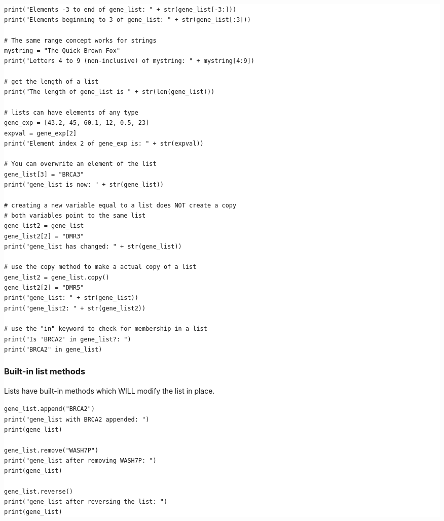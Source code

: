```
print("Elements -3 to end of gene_list: " + str(gene_list[-3:]))
print("Elements beginning to 3 of gene_list: " + str(gene_list[:3]))

# The same range concept works for strings
mystring = "The Quick Brown Fox"
print("Letters 4 to 9 (non-inclusive) of mystring: " + mystring[4:9])

# get the length of a list
print("The length of gene_list is " + str(len(gene_list)))

# lists can have elements of any type
gene_exp = [43.2, 45, 60.1, 12, 0.5, 23]
expval = gene_exp[2]
print("Element index 2 of gene_exp is: " + str(expval))

# You can overwrite an element of the list
gene_list[3] = "BRCA3"
print("gene_list is now: " + str(gene_list))

# creating a new variable equal to a list does NOT create a copy
# both variables point to the same list
gene_list2 = gene_list
gene_list2[2] = "DMR3"
print("gene_list has changed: " + str(gene_list))

# use the copy method to make a actual copy of a list
gene_list2 = gene_list.copy()
gene_list2[2] = "DMR5"
print("gene_list: " + str(gene_list))
print("gene_list2: " + str(gene_list2))

# use the "in" keyword to check for membership in a list
print("Is 'BRCA2' in gene_list?: ")
print("BRCA2" in gene_list)
```
### Built-in list methods

Lists have built-in methods which WILL modify the list in place.

```
gene_list.append("BRCA2")
print("gene_list with BRCA2 appended: ")
print(gene_list)

gene_list.remove("WASH7P")
print("gene_list after removing WASH7P: ")
print(gene_list)

gene_list.reverse()
print("gene_list after reversing the list: ")
print(gene_list)
```
